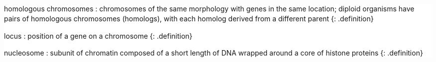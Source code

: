 homologous chromosomes
: chromosomes of the same morphology with genes in the same location; diploid organisms have pairs of homologous chromosomes (homologs), with each homolog derived from a different parent
{: .definition}

locus
: position of a gene on a chromosome
{: .definition}

nucleosome
: subunit of chromatin composed of a short length of DNA wrapped around a core of histone proteins
{: .definition}

</div>

